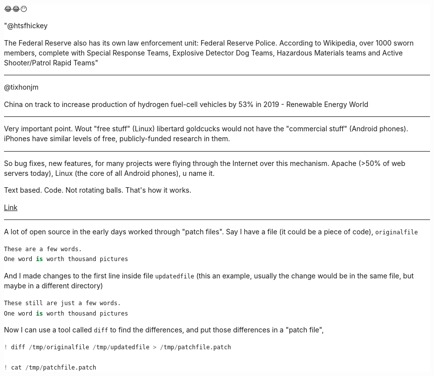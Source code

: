 😂😂😶

"@htsfhickey

The Federal Reserve also has its own law enforcement unit: Federal
Reserve Police. According to Wikipedia, over 1000 sworn members,
complete with Special Response Teams, Explosive Detector Dog Teams,
Hazardous Materials teams and Active Shooter/Patrol Rapid Teams"

---

@tixhonjm

China on track to increase production of hydrogen fuel-cell vehicles by 53% in 2019 - Renewable Energy World

---


Very important point. Wout "free stuff" (Linux) libertard goldcucks
would not have the "commercial stuff" (Android phones). iPhones have
similar levels of free, publicly-funded research in them. 

---

So bug fixes, new features, for many projects were flying through the
Internet over this mechanism. Apache (>50% of web servers today),
Linux (the core of all Android phones), u name it.

Text based. Code. Not rotating balls. That's how it works.

[Link](https://linuxacademy.com/blog/linux/introduction-using-diff-and-patch/)

---

A lot of open source in the early days worked through "patch
files". Say I have a file (it could be a piece of code), `originalfile`

```python
These are a few words.
One word is worth thousand pictures
```

And I made changes to the first line inside file `updatedfile` (this
an example, usually the change would be in the same file, but maybe in
a different directory)

```python
These still are just a few words.
One word is worth thousand pictures
```

Now I can use a tool called `diff` to find the differences, and put
those differences in a "patch file",

```python
! diff /tmp/originalfile /tmp/updatedfile > /tmp/patchfile.patch

! cat /tmp/patchfile.patch
```
